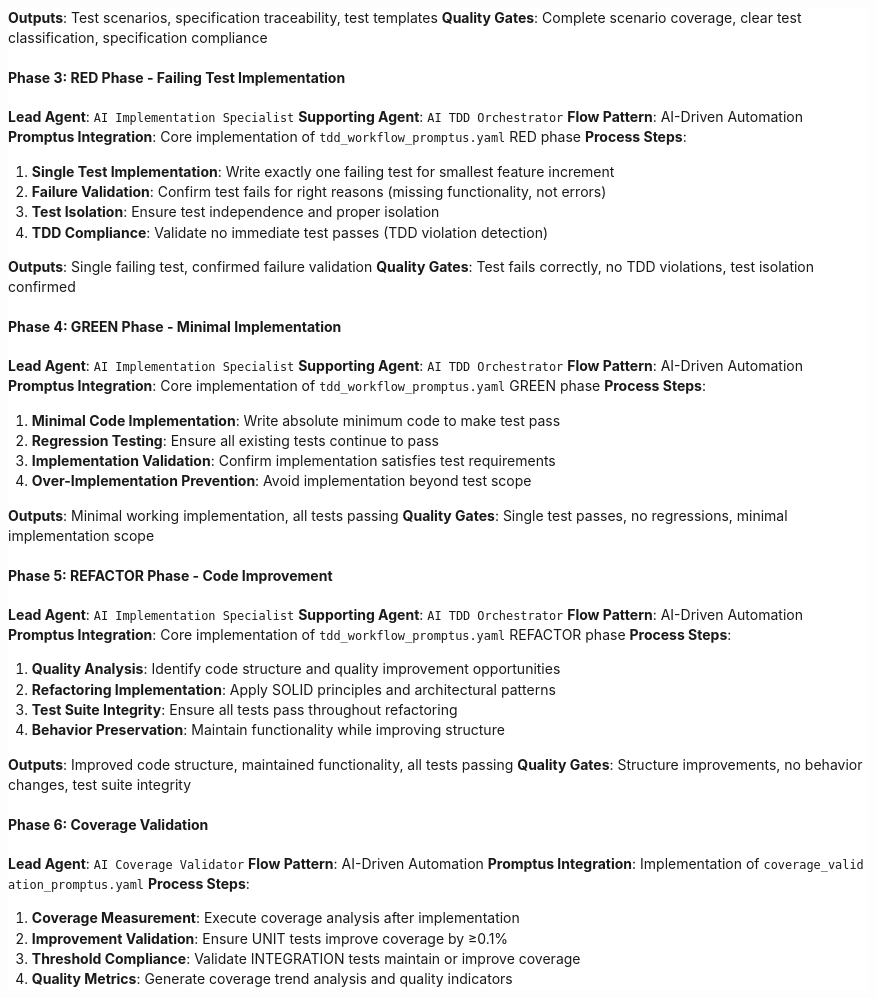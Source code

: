**Outputs**: Test scenarios, specification traceability, test templates
**Quality Gates**: Complete scenario coverage, clear test classification, specification compliance

#### **Phase 3: RED Phase - Failing Test Implementation**
**Lead Agent**: `AI Implementation Specialist`
**Supporting Agent**: `AI TDD Orchestrator`
**Flow Pattern**: AI-Driven Automation
**Promptus Integration**: Core implementation of `tdd_workflow_promptus.yaml` RED phase
**Process Steps**:
1. **Single Test Implementation**: Write exactly one failing test for smallest feature increment
2. **Failure Validation**: Confirm test fails for right reasons (missing functionality, not errors)
3. **Test Isolation**: Ensure test independence and proper isolation
4. **TDD Compliance**: Validate no immediate test passes (TDD violation detection)

**Outputs**: Single failing test, confirmed failure validation
**Quality Gates**: Test fails correctly, no TDD violations, test isolation confirmed

#### **Phase 4: GREEN Phase - Minimal Implementation**
**Lead Agent**: `AI Implementation Specialist`
**Supporting Agent**: `AI TDD Orchestrator`
**Flow Pattern**: AI-Driven Automation
**Promptus Integration**: Core implementation of `tdd_workflow_promptus.yaml` GREEN phase
**Process Steps**:
1. **Minimal Code Implementation**: Write absolute minimum code to make test pass
2. **Regression Testing**: Ensure all existing tests continue to pass
3. **Implementation Validation**: Confirm implementation satisfies test requirements
4. **Over-Implementation Prevention**: Avoid implementation beyond test scope

**Outputs**: Minimal working implementation, all tests passing
**Quality Gates**: Single test passes, no regressions, minimal implementation scope

#### **Phase 5: REFACTOR Phase - Code Improvement**
**Lead Agent**: `AI Implementation Specialist`
**Supporting Agent**: `AI TDD Orchestrator`
**Flow Pattern**: AI-Driven Automation
**Promptus Integration**: Core implementation of `tdd_workflow_promptus.yaml` REFACTOR phase
**Process Steps**:
1. **Quality Analysis**: Identify code structure and quality improvement opportunities
2. **Refactoring Implementation**: Apply SOLID principles and architectural patterns
3. **Test Suite Integrity**: Ensure all tests pass throughout refactoring
4. **Behavior Preservation**: Maintain functionality while improving structure

**Outputs**: Improved code structure, maintained functionality, all tests passing
**Quality Gates**: Structure improvements, no behavior changes, test suite integrity

#### **Phase 6: Coverage Validation**
**Lead Agent**: `AI Coverage Validator`
**Flow Pattern**: AI-Driven Automation
**Promptus Integration**: Implementation of `coverage_validation_promptus.yaml`
**Process Steps**:
1. **Coverage Measurement**: Execute coverage analysis after implementation
2. **Improvement Validation**: Ensure UNIT tests improve coverage by ≥0.1%
3. **Threshold Compliance**: Validate INTEGRATION tests maintain or improve coverage
4. **Quality Metrics**: Generate coverage trend analysis and quality indicators
